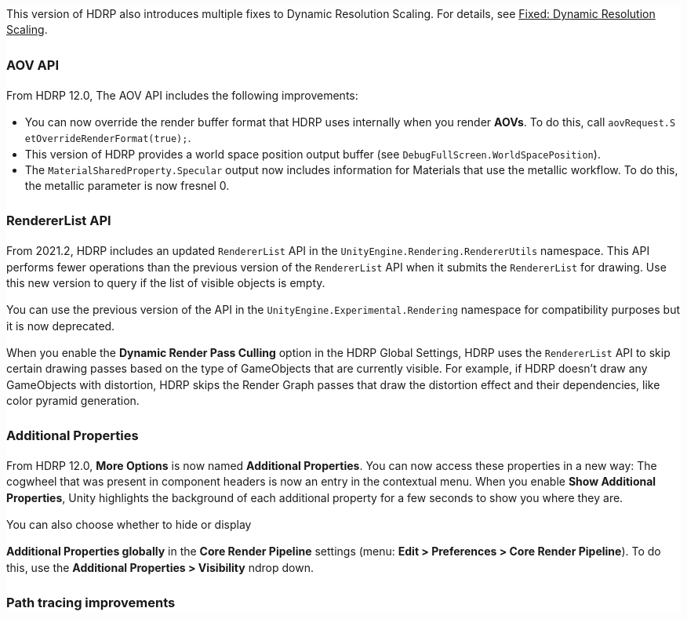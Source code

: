 This version of HDRP also introduces multiple fixes to Dynamic Resolution Scaling. For details, see [Fixed: Dynamic Resolution Scaling](#Fixed-Dynamic-Resolution-Scaling).

### AOV API

From HDRP 12.0, The AOV API includes the following improvements:

- You can now override the render buffer format that HDRP uses internally when you render **AOVs**. To do this, call `aovRequest.SetOverrideRenderFormat(true);`.
- This version of HDRP provides a world space position output buffer (see `DebugFullScreen.WorldSpacePosition`).
- The `MaterialSharedProperty.Specular` output now includes information for Materials that use the metallic workflow. To do this, the metallic parameter is now fresnel 0.

### RendererList API

From 2021.2, HDRP includes an updated `RendererList` API in the `UnityEngine.Rendering.RendererUtils` namespace. This API performs fewer operations than the previous version of the `RendererList` API when it submits the `RendererList` for drawing. Use this new version to query if the list of visible objects is empty.

You can use the previous version of the API in the `UnityEngine.Experimental.Rendering` namespace for compatibility purposes but it is now deprecated.

When you enable the **Dynamic Render Pass Culling** option in the HDRP Global Settings, HDRP uses the `RendererList` API to skip certain drawing passes based on the type of GameObjects that are currently visible. For example, if HDRP doesn’t draw any  GameObjects with distortion, HDRP skips the Render Graph passes that draw the distortion effect and their dependencies, like color pyramid generation.

### Additional Properties

From HDRP 12.0, **More Options** is now named **Additional Properties**. You can now access these properties in a new way: The cogwheel that was present in component headers is now an entry in the contextual menu. When you enable **Show Additional Properties**, Unity highlights the background of each additional property for a few seconds to show you where they are.

You can also choose whether to hide or display

**Additional Properties globally** in the  **Core Render Pipeline** settings (menu: **Edit > Preferences > Core Render Pipeline**). To do this, use the **Additional Properties > Visibility** ndrop down.

### Path tracing improvements
